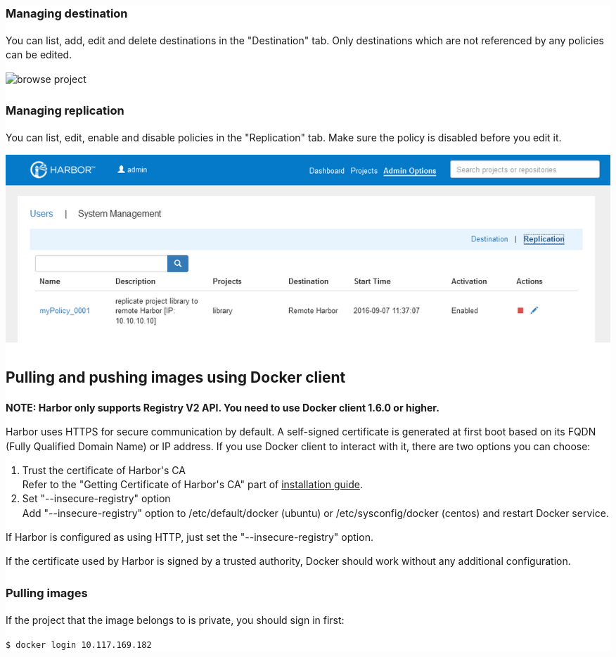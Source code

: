 ### Managing destination
You can list, add, edit and delete destinations in the "Destination" tab. Only destinations which are not referenced by any policies can be edited.  

![browse project](img/new_manage_destination.png)

### Managing replication
You can list, edit, enable and disable policies in the "Replication" tab. Make sure the policy is disabled before you edit it.  

![browse project](img/new_manage_replication.png)

## Pulling and pushing images using Docker client

**NOTE: Harbor only supports Registry V2 API. You need to use Docker client 1.6.0 or higher.**  

Harbor uses HTTPS for secure communication by default. A self-signed certificate is generated at first boot based on its FQDN (Fully Qualified Domain Name) or IP address. If you use Docker client to interact with it, there are two options you can choose:  

1. Trust the certificate of Harbor's CA  
Refer to the "Getting Certificate of Harbor's CA" part of [installation guide](installation_guide_ova.md).  
2. Set "--insecure-registry" option  
Add "--insecure-registry" option to /etc/default/docker (ubuntu) or /etc/sysconfig/docker (centos) and restart Docker service.  
	
If Harbor is configured as using HTTP, just set the "--insecure-registry" option.  

If the certificate used by Harbor is signed by a trusted authority, Docker should work without any additional configuration.  

### Pulling images
If the project that the image belongs to is private, you should sign in first:  

```sh
$ docker login 10.117.169.182  
```
  
